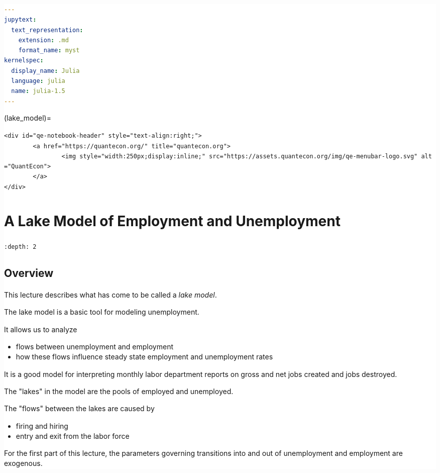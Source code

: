 ```yaml
---
jupytext:
  text_representation:
    extension: .md
    format_name: myst
kernelspec:
  display_name: Julia
  language: julia
  name: julia-1.5
---
```


(lake_model)=
```{raw} html
<div id="qe-notebook-header" style="text-align:right;">
        <a href="https://quantecon.org/" title="quantecon.org">
                <img style="width:250px;display:inline;" src="https://assets.quantecon.org/img/qe-menubar-logo.svg" alt="QuantEcon">
        </a>
</div>
```

# A Lake Model of Employment and Unemployment

```{index} single: Lake Model
```

```{contents} Contents
:depth: 2
```

## Overview

This lecture describes what has come to be called a *lake model*.

The lake model is a basic tool for modeling unemployment.

It allows us to analyze

* flows between unemployment and employment
* how these flows influence steady state employment and unemployment rates

It is a good model for interpreting monthly labor department reports on gross and net jobs created and jobs destroyed.

The "lakes" in the model are the pools of employed and unemployed.

The "flows" between the lakes are caused by

* firing and hiring
* entry and exit from the labor force

For the first part of this lecture, the parameters governing transitions into
and out of unemployment and employment are exogenous.
